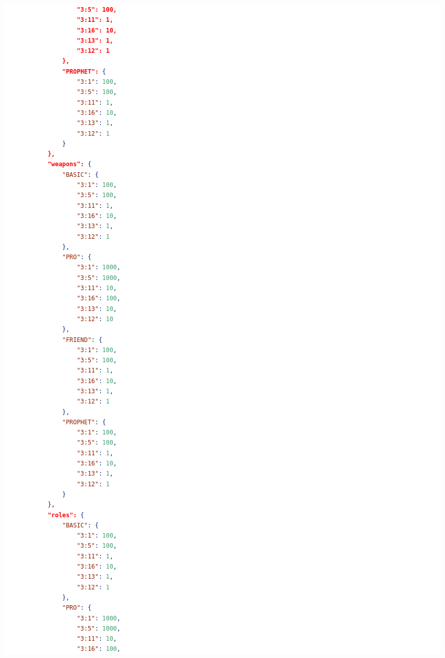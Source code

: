 ```json
					"3:5": 100,
					"3:11": 1,
					"3:16": 10,
					"3:13": 1,
					"3:12": 1
				},
				"PROPHET": {
					"3:1": 100,
					"3:5": 100,
					"3:11": 1,
					"3:16": 10,
					"3:13": 1,
					"3:12": 1
				}
			},
			"weapons": {
				"BASIC": {
					"3:1": 100,
					"3:5": 100,
					"3:11": 1,
					"3:16": 10,
					"3:13": 1,
					"3:12": 1
				},
				"PRO": {
					"3:1": 1000,
					"3:5": 1000,
					"3:11": 10,
					"3:16": 100,
					"3:13": 10,
					"3:12": 10
				},
				"FRIEND": {
					"3:1": 100,
					"3:5": 100,
					"3:11": 1,
					"3:16": 10,
					"3:13": 1,
					"3:12": 1
				},
				"PROPHET": {
					"3:1": 100,
					"3:5": 100,
					"3:11": 1,
					"3:16": 10,
					"3:13": 1,
					"3:12": 1
				}
			},
			"roles": {
				"BASIC": {
					"3:1": 100,
					"3:5": 100,
					"3:11": 1,
					"3:16": 10,
					"3:13": 1,
					"3:12": 1
				},
				"PRO": {
					"3:1": 1000,
					"3:5": 1000,
					"3:11": 10,
					"3:16": 100,
```